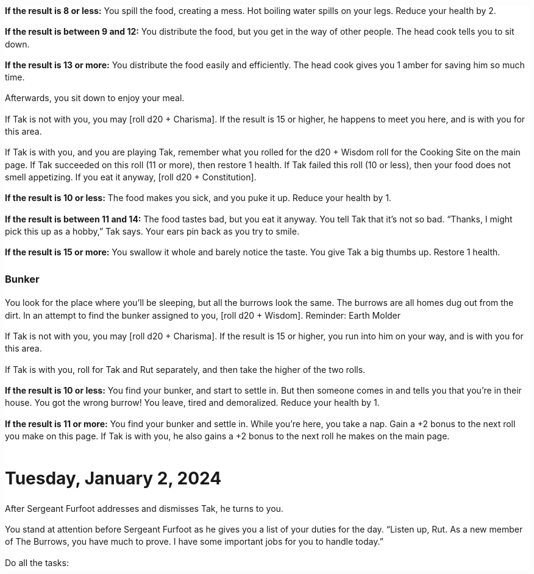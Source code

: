 **If the result is 8 or less:** You spill the food, creating a mess. Hot boiling water spills on your legs. Reduce your health by 2.

**If the result is between 9 and 12:** You distribute the food, but you get in the way of other people. The head cook tells you to sit down.

**If the result is 13 or more:** You distribute the food easily and efficiently. The head cook gives you 1 amber for saving him so much time.

Afterwards, you sit down to enjoy your meal.

If Tak is not with you, you may [roll d20 + Charisma]. If the result is 15 or higher, he happens to meet you here, and is with you for this area.

If Tak is with you, and you are playing Tak, remember what you rolled for the d20 + Wisdom roll for the Cooking Site on the main page. If Tak succeeded on this roll (11 or more), then restore 1 health. If Tak failed this roll (10 or less), then your food does not smell appetizing. If you eat it anyway, [roll d20 + Constitution].

**If the result is 10 or less:** The food makes you sick, and you puke it up. Reduce your health by 1.

**If the result is between 11 and 14:** The food tastes bad, but you eat it anyway. You tell Tak that it’s not so bad. “Thanks, I might pick this up as a hobby,” Tak says. Your ears pin back as you try to smile.

**If the result is 15 or more:** You swallow it whole and barely notice the taste. You give Tak a big thumbs up. Restore 1 health.

### Bunker

You look for the place where you’ll be sleeping, but all the burrows look the same. The burrows are all homes dug out from the dirt. In an attempt to find the bunker assigned to you, [roll d20 + Wisdom]. Reminder: Earth Molder

If Tak is not with you, you may [roll d20 + Charisma]. If the result is 15 or higher, you run into him on your way, and is with you for this area.

If Tak is with you, roll for Tak and Rut separately, and then take the higher of the two rolls.

**If the result is 10 or less:** You find your bunker, and start to settle in. But then someone comes in and tells you that you’re in their house. You got the wrong burrow! You leave, tired and demoralized. Reduce your health by 1.

**If the result is 11 or more:** You find your bunker and settle in. While you’re here, you take a nap. Gain a +2 bonus to the next roll you make on this page. If Tak is with you, he also gains a +2 bonus to the next roll he makes on the main page.

# Tuesday, January 2, 2024

After Sergeant Furfoot addresses and dismisses Tak, he turns to you.

You stand at attention before Sergeant Furfoot as he gives you a list of your duties for the day. “Listen up, Rut. As a new member of The Burrows, you have much to prove. I have some important jobs for you to handle today.”

Do all the tasks:

